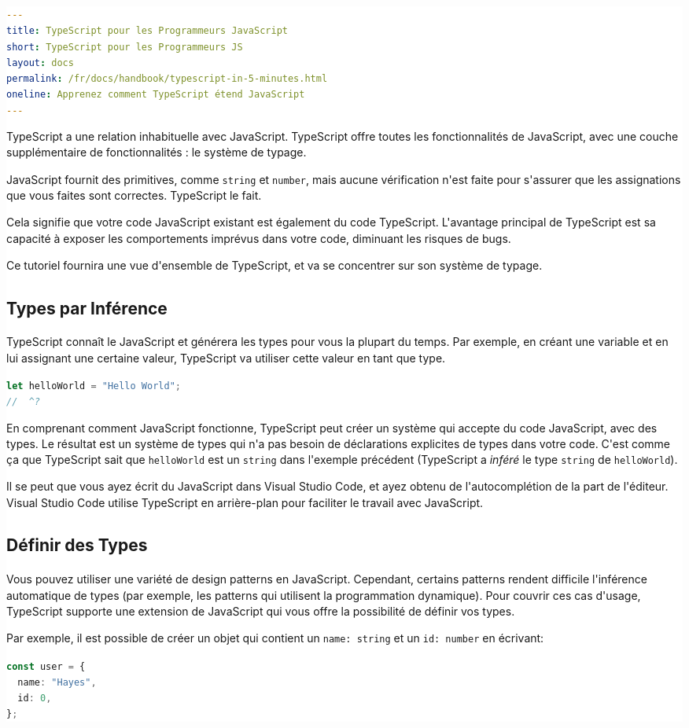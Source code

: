 ```yaml
---
title: TypeScript pour les Programmeurs JavaScript
short: TypeScript pour les Programmeurs JS
layout: docs
permalink: /fr/docs/handbook/typescript-in-5-minutes.html
oneline: Apprenez comment TypeScript étend JavaScript
---
```


TypeScript a une relation inhabituelle avec JavaScript. TypeScript offre toutes les fonctionnalités de JavaScript, avec une couche supplémentaire de fonctionnalités : le système de typage.

JavaScript fournit des primitives, comme `string` et `number`, mais aucune vérification n'est faite pour s'assurer que les assignations que vous faites sont correctes. TypeScript le fait.

Cela signifie que votre code JavaScript existant est également du code TypeScript. L'avantage principal de TypeScript est sa capacité à exposer les comportements imprévus dans votre code, diminuant les risques de bugs.

Ce tutoriel fournira une vue d'ensemble de TypeScript, et va se concentrer sur son système de typage.

## Types par Inférence

TypeScript connaît le JavaScript et générera les types pour vous la plupart du temps.
Par exemple, en créant une variable et en lui assignant une certaine valeur, TypeScript va utiliser cette valeur en tant que type.

```ts twoslash
let helloWorld = "Hello World";
//  ^?
```

En comprenant comment JavaScript fonctionne, TypeScript peut créer un système qui accepte du code JavaScript, avec des types. Le résultat est un système de types qui n'a pas besoin de déclarations explicites de types dans votre code. C'est comme ça que TypeScript sait que `helloWorld` est un `string` dans l'exemple précédent (TypeScript a _inféré_ le type `string` de `helloWorld`).

Il se peut que vous ayez écrit du JavaScript dans Visual Studio Code, et ayez obtenu de l'autocomplétion de la part de l'éditeur. Visual Studio Code utilise TypeScript en arrière-plan pour faciliter le travail avec JavaScript.

## Définir des Types

Vous pouvez utiliser une variété de design patterns en JavaScript. Cependant, certains patterns rendent difficile l'inférence automatique de types (par exemple, les patterns qui utilisent la programmation dynamique). Pour couvrir ces cas d'usage, TypeScript supporte une extension de JavaScript qui vous offre la possibilité de définir vos types.

Par exemple, il est possible de créer un objet qui contient un `name: string` et un `id: number` en écrivant:

```ts twoslash
const user = {
  name: "Hayes",
  id: 0,
};
```
